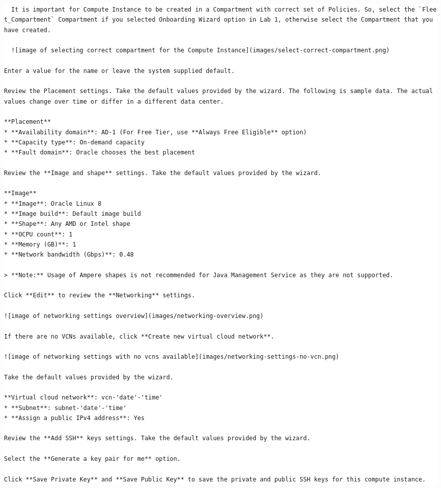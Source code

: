       It is important for Compute Instance to be created in a Compartment with correct set of Policies. So, select the `Fleet_Compartment` Compartment if you selected Onboarding Wizard option in Lab 1, otherwise select the Compartment that you have created.

      ![image of selecting correct compartment for the Compute Instance](images/select-correct-compartment.png)

    Enter a value for the name or leave the system supplied default.

    Review the Placement settings. Take the default values provided by the wizard. The following is sample data. The actual values change over time or differ in a different data center.

    **Placement**
    * **Availability domain**: AD-1 (For Free Tier, use **Always Free Eligible** option)
    * **Capacity type**: On-demand capacity
    * **Fault domain**: Oracle chooses the best placement

    Review the **Image and shape** settings. Take the default values provided by the wizard.

    **Image**
    * **Image**: Oracle Linux 8
    * **Image build**: Default image build
    * **Shape**: Any AMD or Intel shape
    * **OCPU count**: 1
    * **Memory (GB)**: 1
    * **Network bandwidth (Gbps)**: 0.48

    > **Note:** Usage of Ampere shapes is not recommended for Java Management Service as they are not supported.

    Click **Edit** to review the **Networking** settings. 

    ![image of networking settings overview](images/networking-overview.png)

    If there are no VCNs available, click **Create new virtual cloud network**.

    ![image of networking settings with no vcns available](images/networking-settings-no-vcn.png)
    
    Take the default values provided by the wizard.

    **Virtual cloud network**: vcn-'date'-'time'
    * **Subnet**: subnet-'date'-'time'
    * **Assign a public IPv4 address**: Yes

    Review the **Add SSH** keys settings. Take the default values provided by the wizard.

    Select the **Generate a key pair for me** option.

    Click **Save Private Key** and **Save Public Key** to save the private and public SSH keys for this compute instance.
